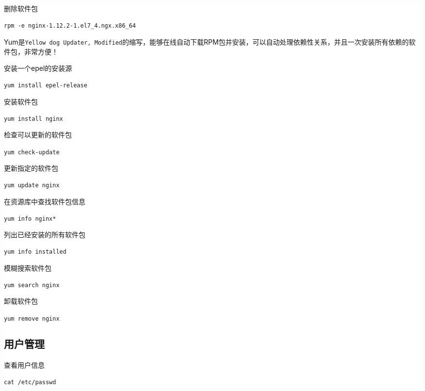 删除软件包

```shell
rpm -e nginx-1.12.2-1.el7_4.ngx.x86_64
```

Yum是`Yellow dog Updater, Modified`的缩写，能够在线自动下载RPM包并安装，可以自动处理依赖性关系，并且一次安装所有依赖的软件包，非常方便！

安装一个epel的安装源

```shell
yum install epel-release
```

安装软件包

```shell
yum install nginx
```

检查可以更新的软件包

```shell
yum check-update
```

更新指定的软件包

```shell
yum update nginx
```

在资源库中查找软件包信息

```shell
yum info nginx*
```

列出已经安装的所有软件包

```shell
yum info installed
```

模糊搜索软件包

```shell
yum search nginx
```

卸载软件包

```shell
yum remove nginx
```

## 用户管理

查看用户信息

```shell
cat /etc/passwd
```
